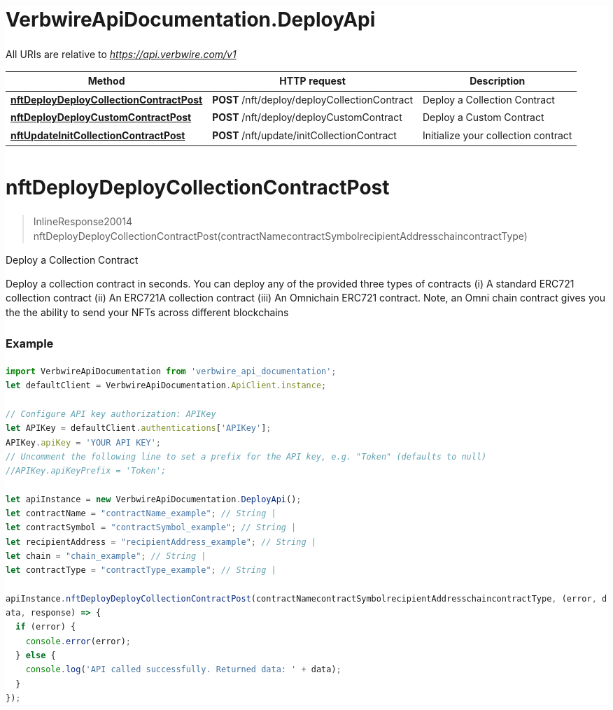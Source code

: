 # VerbwireApiDocumentation.DeployApi

All URIs are relative to *https://api.verbwire.com/v1*

Method | HTTP request | Description
------------- | ------------- | -------------
[**nftDeployDeployCollectionContractPost**](DeployApi.md#nftDeployDeployCollectionContractPost) | **POST** /nft/deploy/deployCollectionContract | Deploy a Collection Contract
[**nftDeployDeployCustomContractPost**](DeployApi.md#nftDeployDeployCustomContractPost) | **POST** /nft/deploy/deployCustomContract | Deploy a Custom Contract
[**nftUpdateInitCollectionContractPost**](DeployApi.md#nftUpdateInitCollectionContractPost) | **POST** /nft/update/initCollectionContract | Initialize your collection contract

<a name="nftDeployDeployCollectionContractPost"></a>
# **nftDeployDeployCollectionContractPost**
> InlineResponse20014 nftDeployDeployCollectionContractPost(contractNamecontractSymbolrecipientAddresschaincontractType)

Deploy a Collection Contract

Deploy a collection contract in seconds. You can deploy any of the provided three types of contracts (i) A standard ERC721 collection contract (ii) An ERC721A collection contract (iii) An Omnichain ERC721 contract. Note, an Omni chain contract gives you the the ability to send your NFTs across different blockchains

### Example
```javascript
import VerbwireApiDocumentation from 'verbwire_api_documentation';
let defaultClient = VerbwireApiDocumentation.ApiClient.instance;

// Configure API key authorization: APIKey
let APIKey = defaultClient.authentications['APIKey'];
APIKey.apiKey = 'YOUR API KEY';
// Uncomment the following line to set a prefix for the API key, e.g. "Token" (defaults to null)
//APIKey.apiKeyPrefix = 'Token';

let apiInstance = new VerbwireApiDocumentation.DeployApi();
let contractName = "contractName_example"; // String | 
let contractSymbol = "contractSymbol_example"; // String | 
let recipientAddress = "recipientAddress_example"; // String | 
let chain = "chain_example"; // String | 
let contractType = "contractType_example"; // String | 

apiInstance.nftDeployDeployCollectionContractPost(contractNamecontractSymbolrecipientAddresschaincontractType, (error, data, response) => {
  if (error) {
    console.error(error);
  } else {
    console.log('API called successfully. Returned data: ' + data);
  }
});
```

